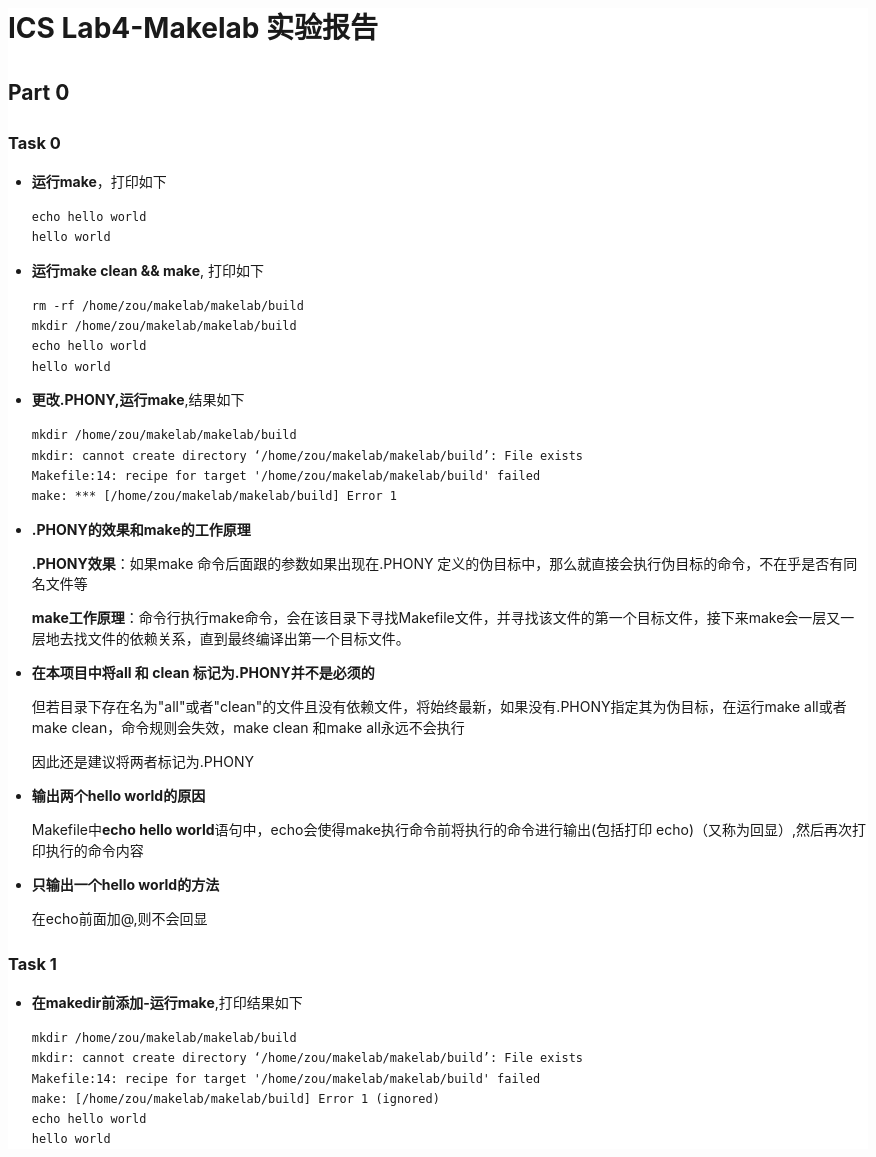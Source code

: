# ICS Lab4-Makelab 实验报告

## Part 0

### Task 0

- **运行make**，打印如下

  ```
  echo hello world
  hello world
  ```

- **运行make clean && make**, 打印如下

  ```
  rm -rf /home/zou/makelab/makelab/build
  mkdir /home/zou/makelab/makelab/build
  echo hello world
  hello world
  ```

- **更改.PHONY,运行make**,结果如下

  ```
  mkdir /home/zou/makelab/makelab/build
  mkdir: cannot create directory ‘/home/zou/makelab/makelab/build’: File exists
  Makefile:14: recipe for target '/home/zou/makelab/makelab/build' failed
  make: *** [/home/zou/makelab/makelab/build] Error 1
  ```

- **.PHONY的效果和make的工作原理**

  **.PHONY效果**：如果make 命令后面跟的参数如果出现在.PHONY 定义的伪目标中，那么就直接会执行伪目标的命令，不在乎是否有同名文件等

  **make工作原理**：命令行执行make命令，会在该目录下寻找Makefile文件，并寻找该文件的第一个目标文件，接下来make会一层又一层地去找文件的依赖关系，直到最终编译出第一个目标文件。

- **在本项目中将all 和 clean 标记为.PHONY并不是必须的**

  但若目录下存在名为"all"或者"clean"的文件且没有依赖文件，将始终最新，如果没有.PHONY指定其为伪目标，在运行make all或者make clean，命令规则会失效，make clean 和make all永远不会执行

  因此还是建议将两者标记为.PHONY

- **输出两个hello world的原因**

  Makefile中**echo hello world**语句中，echo会使得make执行命令前将执行的命令进行输出(包括打印 echo)（又称为回显）,然后再次打印执行的命令内容

- **只输出一个hello world的方法**

  在echo前面加@,则不会回显

### Task 1

- **在makedir前添加-运行make**,打印结果如下

  ```
  mkdir /home/zou/makelab/makelab/build
  mkdir: cannot create directory ‘/home/zou/makelab/makelab/build’: File exists
  Makefile:14: recipe for target '/home/zou/makelab/makelab/build' failed
  make: [/home/zou/makelab/makelab/build] Error 1 (ignored)
  echo hello world
  hello world
  ```
